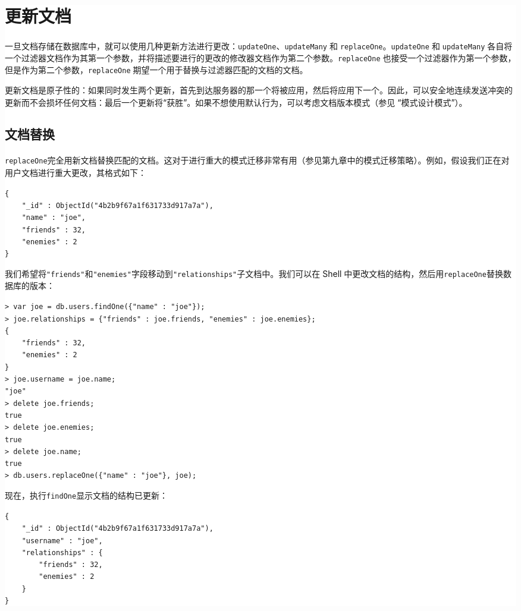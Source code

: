 # 更新文档

一旦文档存储在数据库中，就可以使用几种更新方法进行更改：`updateOne`、`updateMany` 和 `replaceOne`。`updateOne` 和 `updateMany` 各自将一个过滤器文档作为其第一个参数，并将描述要进行的更改的修改器文档作为第二个参数。`replaceOne` 也接受一个过滤器作为第一个参数，但是作为第二个参数，`replaceOne` 期望一个用于替换与过滤器匹配的文档的文档。

更新文档是原子性的：如果同时发生两个更新，首先到达服务器的那一个将被应用，然后将应用下一个。因此，可以安全地连续发送冲突的更新而不会损坏任何文档：最后一个更新将“获胜”。如果不想使用默认行为，可以考虑文档版本模式（参见 “模式设计模式”）。

## 文档替换

`replaceOne`完全用新文档替换匹配的文档。这对于进行重大的模式迁移非常有用（参见第九章中的模式迁移策略）。例如，假设我们正在对用户文档进行重大更改，其格式如下：

```
{
    "_id" : ObjectId("4b2b9f67a1f631733d917a7a"),
    "name" : "joe",
    "friends" : 32,
    "enemies" : 2
}
```

我们希望将`"friends"`和`"enemies"`字段移动到`"relationships"`子文档中。我们可以在 Shell 中更改文档的结构，然后用`replaceOne`替换数据库的版本：

```
> var joe = db.users.findOne({"name" : "joe"});
> joe.relationships = {"friends" : joe.friends, "enemies" : joe.enemies};
{
    "friends" : 32,
    "enemies" : 2
}
> joe.username = joe.name;
"joe"
> delete joe.friends;
true
> delete joe.enemies;
true
> delete joe.name;
true
> db.users.replaceOne({"name" : "joe"}, joe);
```

现在，执行`findOne`显示文档的结构已更新：

```
{
    "_id" : ObjectId("4b2b9f67a1f631733d917a7a"),
    "username" : "joe",
    "relationships" : {
        "friends" : 32,
        "enemies" : 2
    }
}
```
